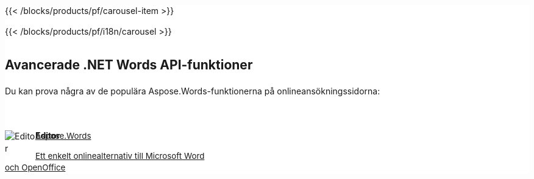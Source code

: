 </div>

{{< /blocks/products/pf/carousel-item >}}

{{< /blocks/products/pf/i18n/carousel >}}



<div class="container-fluid features-section bg-gray singleproduct">
 <a class="anchor" id="features" name="features">
 </a>
 <div class="row">
  <div class="container">
   <h2 class="pr-ft">
    Avancerade .NET Words API-funktioner
   </h2>

   <p>
   Du kan prova några av de populära Aspose.Words-funktionerna på onlineansökningssidorna:
   </p>
   <div style="height:40px"></div>
  <style>
  .app-styles .col-lg-4 .imgblock img {
  width: 50px;
  height: 50px;
  }
  .app-styles .col-lg-4 a .description,
  .app-styles .col-lg-4 a .aspose-words {
  font-size: 10pt;
  }
  .app-styles .col-lg-4 a .aspose-words {
  margin: 0 0 0 10px;
  }
  .app-styles .col-lg-4 a .app-name {
  margin: -20px 0 0 10px; !important
  }
  </style>

<div class="row app-styles">
   <div class="col-lg-4">
    <div class="imgblock">
     <a href="https://products.aspose.app/words/editor">
      <img src="https://www.aspose.cloud/templates/asposeapp/images/products/logo/aspose_editor-app.png" alt="Editor" align="left">
     </a>
    </div>
    <a href="https://products.aspose.app/words/editor">
     <p class="col-lg-10 aspose-words">
     Aspose.Words
     </p>
     <p class="col-lg-10 app-name">
     <strong>Editor</strong>
     </p>
     <p class="description">
      Ett enkelt onlinealternativ till Microsoft Word<br>
      och OpenOffice
     </p>
    </a>
   </div>
